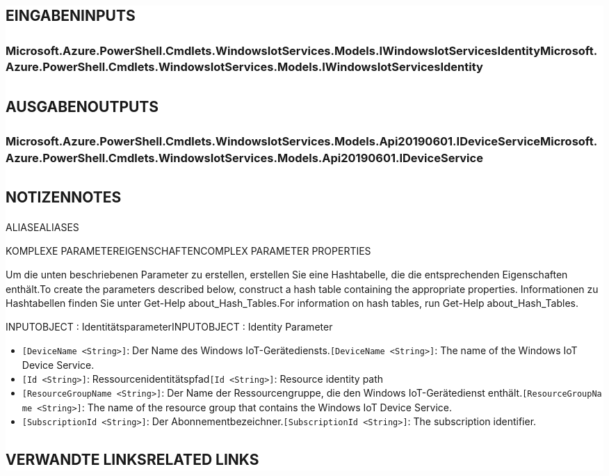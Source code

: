 ## <span data-ttu-id="7b57a-136">EINGABEN</span><span class="sxs-lookup"><span data-stu-id="7b57a-136">INPUTS</span></span>

### <span data-ttu-id="7b57a-137">Microsoft.Azure.PowerShell.Cmdlets.WindowsIotServices.Models.IWindowsIotServicesIdentity</span><span class="sxs-lookup"><span data-stu-id="7b57a-137">Microsoft.Azure.PowerShell.Cmdlets.WindowsIotServices.Models.IWindowsIotServicesIdentity</span></span>

## <span data-ttu-id="7b57a-138">AUSGABEN</span><span class="sxs-lookup"><span data-stu-id="7b57a-138">OUTPUTS</span></span>

### <span data-ttu-id="7b57a-139">Microsoft.Azure.PowerShell.Cmdlets.WindowsIotServices.Models.Api20190601.IDeviceService</span><span class="sxs-lookup"><span data-stu-id="7b57a-139">Microsoft.Azure.PowerShell.Cmdlets.WindowsIotServices.Models.Api20190601.IDeviceService</span></span>

## <span data-ttu-id="7b57a-140">NOTIZEN</span><span class="sxs-lookup"><span data-stu-id="7b57a-140">NOTES</span></span>

<span data-ttu-id="7b57a-141">ALIASE</span><span class="sxs-lookup"><span data-stu-id="7b57a-141">ALIASES</span></span>

<span data-ttu-id="7b57a-142">KOMPLEXE PARAMETEREIGENSCHAFTEN</span><span class="sxs-lookup"><span data-stu-id="7b57a-142">COMPLEX PARAMETER PROPERTIES</span></span>

<span data-ttu-id="7b57a-143">Um die unten beschriebenen Parameter zu erstellen, erstellen Sie eine Hashtabelle, die die entsprechenden Eigenschaften enthält.</span><span class="sxs-lookup"><span data-stu-id="7b57a-143">To create the parameters described below, construct a hash table containing the appropriate properties.</span></span> <span data-ttu-id="7b57a-144">Informationen zu Hashtabellen finden Sie unter Get-Help about_Hash_Tables.</span><span class="sxs-lookup"><span data-stu-id="7b57a-144">For information on hash tables, run Get-Help about_Hash_Tables.</span></span>


<span data-ttu-id="7b57a-145">INPUTOBJECT <IWindowsIotServicesIdentity> : Identitätsparameter</span><span class="sxs-lookup"><span data-stu-id="7b57a-145">INPUTOBJECT <IWindowsIotServicesIdentity>: Identity Parameter</span></span>
  - <span data-ttu-id="7b57a-146">`[DeviceName <String>]`: Der Name des Windows IoT-Gerätediensts.</span><span class="sxs-lookup"><span data-stu-id="7b57a-146">`[DeviceName <String>]`: The name of the Windows IoT Device Service.</span></span>
  - <span data-ttu-id="7b57a-147">`[Id <String>]`: Ressourcenidentitätspfad</span><span class="sxs-lookup"><span data-stu-id="7b57a-147">`[Id <String>]`: Resource identity path</span></span>
  - <span data-ttu-id="7b57a-148">`[ResourceGroupName <String>]`: Der Name der Ressourcengruppe, die den Windows IoT-Gerätedienst enthält.</span><span class="sxs-lookup"><span data-stu-id="7b57a-148">`[ResourceGroupName <String>]`: The name of the resource group that contains the Windows IoT Device Service.</span></span>
  - <span data-ttu-id="7b57a-149">`[SubscriptionId <String>]`: Der Abonnementbezeichner.</span><span class="sxs-lookup"><span data-stu-id="7b57a-149">`[SubscriptionId <String>]`: The subscription identifier.</span></span>

## <span data-ttu-id="7b57a-150">VERWANDTE LINKS</span><span class="sxs-lookup"><span data-stu-id="7b57a-150">RELATED LINKS</span></span>

